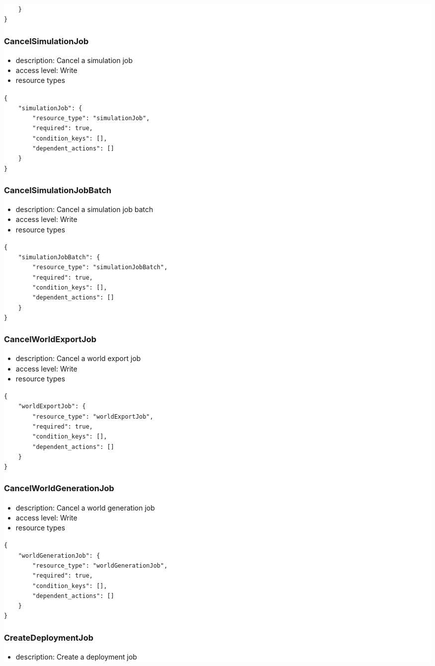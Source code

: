 ```
    }
}
```
### CancelSimulationJob
- description: Cancel a simulation job
- access level: Write
- resource types
```
{
    "simulationJob": {
        "resource_type": "simulationJob",
        "required": true,
        "condition_keys": [],
        "dependent_actions": []
    }
}
```
### CancelSimulationJobBatch
- description: Cancel a simulation job batch
- access level: Write
- resource types
```
{
    "simulationJobBatch": {
        "resource_type": "simulationJobBatch",
        "required": true,
        "condition_keys": [],
        "dependent_actions": []
    }
}
```
### CancelWorldExportJob
- description: Cancel a world export job
- access level: Write
- resource types
```
{
    "worldExportJob": {
        "resource_type": "worldExportJob",
        "required": true,
        "condition_keys": [],
        "dependent_actions": []
    }
}
```
### CancelWorldGenerationJob
- description: Cancel a world generation job
- access level: Write
- resource types
```
{
    "worldGenerationJob": {
        "resource_type": "worldGenerationJob",
        "required": true,
        "condition_keys": [],
        "dependent_actions": []
    }
}
```
### CreateDeploymentJob
- description: Create a deployment job